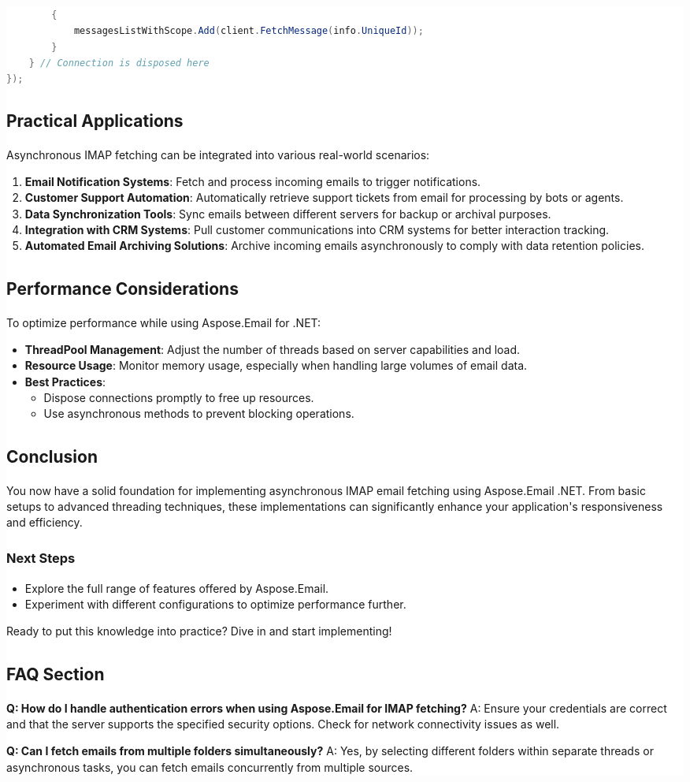 ```csharp
        {
            messagesListWithScope.Add(client.FetchMessage(info.UniqueId));
        }
    } // Connection is disposed here
});
```

## Practical Applications

Asynchronous IMAP fetching can be integrated into various real-world scenarios:

1. **Email Notification Systems**: Fetch and process incoming emails to trigger notifications.
2. **Customer Support Automation**: Automatically retrieve support tickets from email for processing by bots or agents.
3. **Data Synchronization Tools**: Sync emails between different servers for backup or archival purposes.
4. **Integration with CRM Systems**: Pull customer communications into CRM systems for better interaction tracking.
5. **Automated Email Archiving Solutions**: Archive incoming emails asynchronously to comply with data retention policies.

## Performance Considerations

To optimize performance while using Aspose.Email for .NET:
- **ThreadPool Management**: Adjust the number of threads based on server capabilities and load.
- **Resource Usage**: Monitor memory usage, especially when handling large volumes of email data.
- **Best Practices**:
  - Dispose connections promptly to free up resources.
  - Use asynchronous methods to prevent blocking operations.

## Conclusion

You now have a solid foundation for implementing asynchronous IMAP email fetching using Aspose.Email .NET. From basic setups to advanced threading techniques, these implementations can significantly enhance your application's responsiveness and efficiency.

### Next Steps
- Explore the full range of features offered by Aspose.Email.
- Experiment with different configurations to optimize performance further.

Ready to put this knowledge into practice? Dive in and start implementing!

## FAQ Section

**Q: How do I handle authentication errors when using Aspose.Email for IMAP fetching?**
A: Ensure your credentials are correct and that the server supports the specified security options. Check for network connectivity issues as well.

**Q: Can I fetch emails from multiple folders simultaneously?**
A: Yes, by selecting different folders within separate threads or asynchronous tasks, you can fetch emails concurrently from multiple sources.
